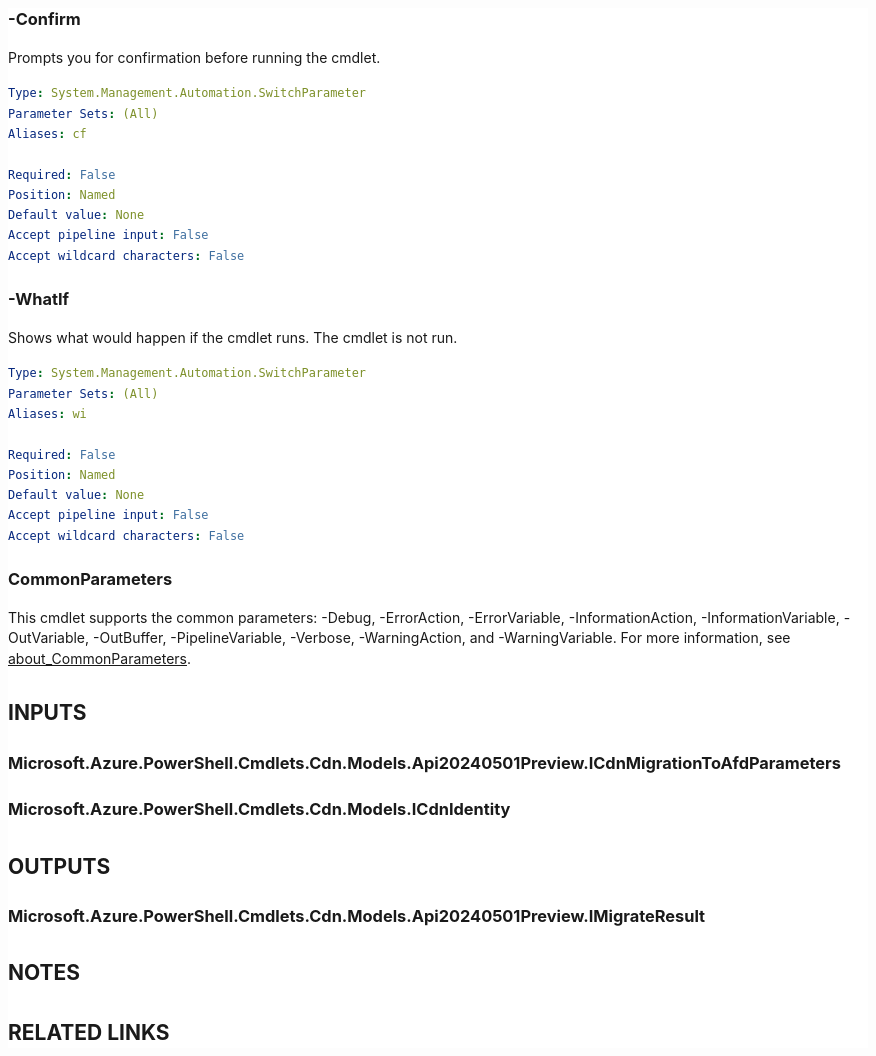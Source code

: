### -Confirm
Prompts you for confirmation before running the cmdlet.

```yaml
Type: System.Management.Automation.SwitchParameter
Parameter Sets: (All)
Aliases: cf

Required: False
Position: Named
Default value: None
Accept pipeline input: False
Accept wildcard characters: False
```

### -WhatIf
Shows what would happen if the cmdlet runs.
The cmdlet is not run.

```yaml
Type: System.Management.Automation.SwitchParameter
Parameter Sets: (All)
Aliases: wi

Required: False
Position: Named
Default value: None
Accept pipeline input: False
Accept wildcard characters: False
```

### CommonParameters
This cmdlet supports the common parameters: -Debug, -ErrorAction, -ErrorVariable, -InformationAction, -InformationVariable, -OutVariable, -OutBuffer, -PipelineVariable, -Verbose, -WarningAction, and -WarningVariable. For more information, see [about_CommonParameters](http://go.microsoft.com/fwlink/?LinkID=113216).

## INPUTS

### Microsoft.Azure.PowerShell.Cmdlets.Cdn.Models.Api20240501Preview.ICdnMigrationToAfdParameters

### Microsoft.Azure.PowerShell.Cmdlets.Cdn.Models.ICdnIdentity

## OUTPUTS

### Microsoft.Azure.PowerShell.Cmdlets.Cdn.Models.Api20240501Preview.IMigrateResult

## NOTES

## RELATED LINKS
